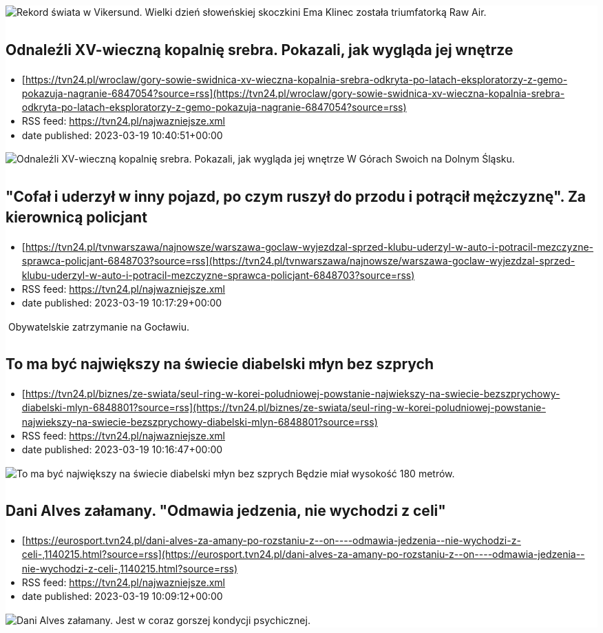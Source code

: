 <img alt="Rekord świata w Vikersund. Wielki dzień słoweńskiej skoczkini" src="https://tvn24.pl/najnowsze/cdn-zdjecie-1h7vq0-ema-klinec-6848857/alternates/LANDSCAPE_1280" />
    Ema Klinec została triumfatorką Raw Air.

## Odnaleźli XV-wieczną kopalnię srebra. Pokazali, jak wygląda jej wnętrze
 - [https://tvn24.pl/wroclaw/gory-sowie-swidnica-xv-wieczna-kopalnia-srebra-odkryta-po-latach-eksploratorzy-z-gemo-pokazuja-nagranie-6847054?source=rss](https://tvn24.pl/wroclaw/gory-sowie-swidnica-xv-wieczna-kopalnia-srebra-odkryta-po-latach-eksploratorzy-z-gemo-pokazuja-nagranie-6847054?source=rss)
 - RSS feed: https://tvn24.pl/najwazniejsze.xml
 - date published: 2023-03-19 10:40:51+00:00

<img alt="Odnaleźli XV-wieczną kopalnię srebra. Pokazali, jak wygląda jej wnętrze" src="https://tvn24.pl/najnowsze/cdn-zdjecie-jcodet-odkryta-kopalnia-srebra-w-gorach-sowich-6847153/alternates/LANDSCAPE_1280" />
    W Górach Swoich na Dolnym Śląsku.

## "Cofał i uderzył w inny pojazd, po czym ruszył do przodu i potrącił mężczyznę". Za kierownicą policjant
 - [https://tvn24.pl/tvnwarszawa/najnowsze/warszawa-goclaw-wyjezdzal-sprzed-klubu-uderzyl-w-auto-i-potracil-mezczyzne-sprawca-policjant-6848703?source=rss](https://tvn24.pl/tvnwarszawa/najnowsze/warszawa-goclaw-wyjezdzal-sprzed-klubu-uderzyl-w-auto-i-potracil-mezczyzne-sprawca-policjant-6848703?source=rss)
 - RSS feed: https://tvn24.pl/najwazniejsze.xml
 - date published: 2023-03-19 10:17:29+00:00

<img alt="" src="https://tvn24.pl/tvnwarszawa/najnowsze/cdn-zdjecie-6s16ge-do-zdarzenia-doszlo-na-parkingu-przed-klubem-6848747/alternates/LANDSCAPE_1280" />
    Obywatelskie zatrzymanie na Gocławiu.

## To ma być największy na świecie diabelski młyn bez szprych
 - [https://tvn24.pl/biznes/ze-swiata/seul-ring-w-korei-poludniowej-powstanie-najwiekszy-na-swiecie-bezszprychowy-diabelski-mlyn-6848801?source=rss](https://tvn24.pl/biznes/ze-swiata/seul-ring-w-korei-poludniowej-powstanie-najwiekszy-na-swiecie-bezszprychowy-diabelski-mlyn-6848801?source=rss)
 - RSS feed: https://tvn24.pl/najwazniejsze.xml
 - date published: 2023-03-19 10:16:47+00:00

<img alt="To ma być największy na świecie diabelski młyn bez szprych" src="https://tvn24.pl/najnowsze/cdn-zdjecie-ciu1ae-koreanczycy-zbuduja-najwiekszy-na-swiecie-bezszprychowy-diabelski-mlyn-6848792/alternates/LANDSCAPE_1280" />
    Będzie miał wysokość 180 metrów.

## Dani Alves załamany. "Odmawia jedzenia, nie wychodzi z celi"
 - [https://eurosport.tvn24.pl/dani-alves-za-amany-po-rozstaniu-z--on----odmawia-jedzenia--nie-wychodzi-z-celi-,1140215.html?source=rss](https://eurosport.tvn24.pl/dani-alves-za-amany-po-rozstaniu-z--on----odmawia-jedzenia--nie-wychodzi-z-celi-,1140215.html?source=rss)
 - RSS feed: https://tvn24.pl/najwazniejsze.xml
 - date published: 2023-03-19 10:09:12+00:00

<img alt="Dani Alves załamany. " src="https://tvn24.pl/najnowsze/cdn-zdjecie-ijc83p-dani-alves-i-joana-sanz-6848812/alternates/LANDSCAPE_1280" />
    Jest w coraz gorszej kondycji psychicznej.
